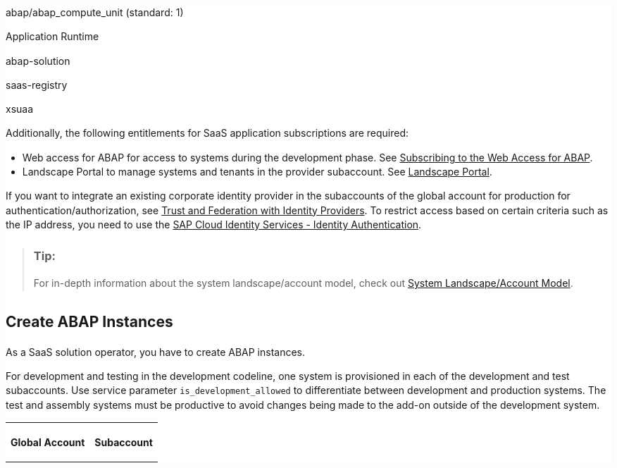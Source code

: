 abap/abap\_compute\_unit \(standard: 1\)

Application Runtime

abap-solution

saas-registry

xsuaa



</td>
</tr>
</table>

Additionally, the following entitlements for SaaS application subscriptions are required:

-   Web access for ABAP for access to systems during the development phase. See [Subscribing to the Web Access for ABAP](https://help.sap.com/docs/BTP/65de2977205c403bbc107264b8eccf4b/98928b0941294c74b946cdcefca9b047.html?version=Cloud).
-   Landscape Portal to manage systems and tenants in the provider subaccount. See [Landscape Portal](landscape-portal-5eb70fb.md).

If you want to integrate an existing corporate identity provider in the subaccounts of the global account for production for authentication/authorization, see [Trust and Federation with Identity Providers](../50-administration-and-ops/trust-and-federation-with-identity-providers-cb1bc8f.md). To restrict access based on certain criteria such as the IP address, you need to use the [SAP Cloud Identity Services - Identity Authentication](https://help.sap.com/viewer/6d6d63354d1242d185ab4830fc04feb1/Cloud/en-US/d17a116432d24470930ebea41977a888.html).

> ### Tip:  
> For in-depth information about the system landscape/account model, check out [System Landscape/Account Model](concepts-9482e7e.md#loio4ca756395fc24e56a42b77632a6bd862).

<a name="loio17aa433273c24bd2b949c297513851fe"/>



## Create ABAP Instances

As a SaaS solution operator, you have to create ABAP instances.

For development and testing in the development codeline, one system is provisioned in each of the development and test subaccounts. Use service parameter `is_development_allowed` to differentiate between development and production systems. The test and assembly systems must be productive to avoid changes being made to the add-on outside of the development system.


<table>
<tr>
<th valign="top">

Global Account



</th>
<th valign="top">

Subaccount
